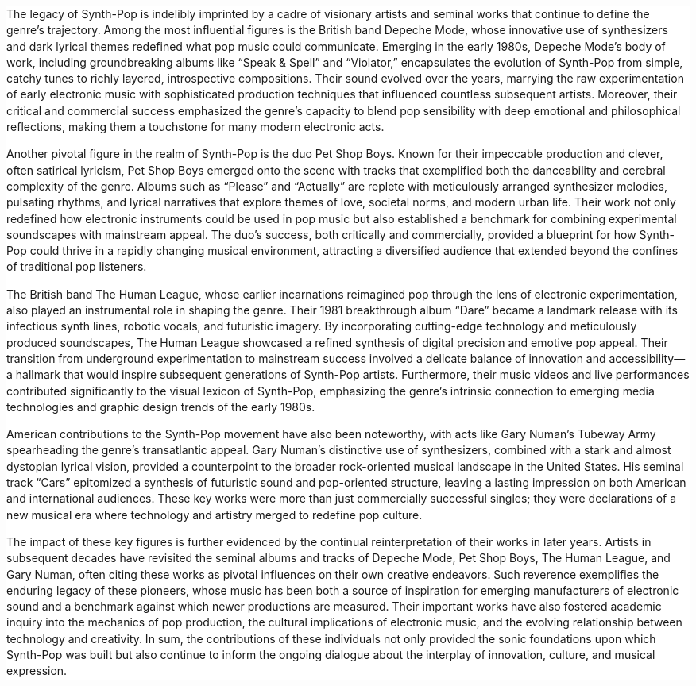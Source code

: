 The legacy of Synth-Pop is indelibly imprinted by a cadre of visionary artists and seminal works that continue to define the genre’s trajectory. Among the most influential figures is the British band Depeche Mode, whose innovative use of synthesizers and dark lyrical themes redefined what pop music could communicate. Emerging in the early 1980s, Depeche Mode’s body of work, including groundbreaking albums like “Speak & Spell” and “Violator,” encapsulates the evolution of Synth-Pop from simple, catchy tunes to richly layered, introspective compositions. Their sound evolved over the years, marrying the raw experimentation of early electronic music with sophisticated production techniques that influenced countless subsequent artists. Moreover, their critical and commercial success emphasized the genre’s capacity to blend pop sensibility with deep emotional and philosophical reflections, making them a touchstone for many modern electronic acts.  

Another pivotal figure in the realm of Synth-Pop is the duo Pet Shop Boys. Known for their impeccable production and clever, often satirical lyricism, Pet Shop Boys emerged onto the scene with tracks that exemplified both the danceability and cerebral complexity of the genre. Albums such as “Please” and “Actually” are replete with meticulously arranged synthesizer melodies, pulsating rhythms, and lyrical narratives that explore themes of love, societal norms, and modern urban life. Their work not only redefined how electronic instruments could be used in pop music but also established a benchmark for combining experimental soundscapes with mainstream appeal. The duo’s success, both critically and commercially, provided a blueprint for how Synth-Pop could thrive in a rapidly changing musical environment, attracting a diversified audience that extended beyond the confines of traditional pop listeners.  

The British band The Human League, whose earlier incarnations reimagined pop through the lens of electronic experimentation, also played an instrumental role in shaping the genre. Their 1981 breakthrough album “Dare” became a landmark release with its infectious synth lines, robotic vocals, and futuristic imagery. By incorporating cutting-edge technology and meticulously produced soundscapes, The Human League showcased a refined synthesis of digital precision and emotive pop appeal. Their transition from underground experimentation to mainstream success involved a delicate balance of innovation and accessibility—a hallmark that would inspire subsequent generations of Synth-Pop artists. Furthermore, their music videos and live performances contributed significantly to the visual lexicon of Synth-Pop, emphasizing the genre’s intrinsic connection to emerging media technologies and graphic design trends of the early 1980s.  

American contributions to the Synth-Pop movement have also been noteworthy, with acts like Gary Numan’s Tubeway Army spearheading the genre’s transatlantic appeal. Gary Numan’s distinctive use of synthesizers, combined with a stark and almost dystopian lyrical vision, provided a counterpoint to the broader rock-oriented musical landscape in the United States. His seminal track “Cars” epitomized a synthesis of futuristic sound and pop-oriented structure, leaving a lasting impression on both American and international audiences. These key works were more than just commercially successful singles; they were declarations of a new musical era where technology and artistry merged to redefine pop culture.  

The impact of these key figures is further evidenced by the continual reinterpretation of their works in later years. Artists in subsequent decades have revisited the seminal albums and tracks of Depeche Mode, Pet Shop Boys, The Human League, and Gary Numan, often citing these works as pivotal influences on their own creative endeavors. Such reverence exemplifies the enduring legacy of these pioneers, whose music has been both a source of inspiration for emerging manufacturers of electronic sound and a benchmark against which newer productions are measured. Their important works have also fostered academic inquiry into the mechanics of pop production, the cultural implications of electronic music, and the evolving relationship between technology and creativity. In sum, the contributions of these individuals not only provided the sonic foundations upon which Synth-Pop was built but also continue to inform the ongoing dialogue about the interplay of innovation, culture, and musical expression.

